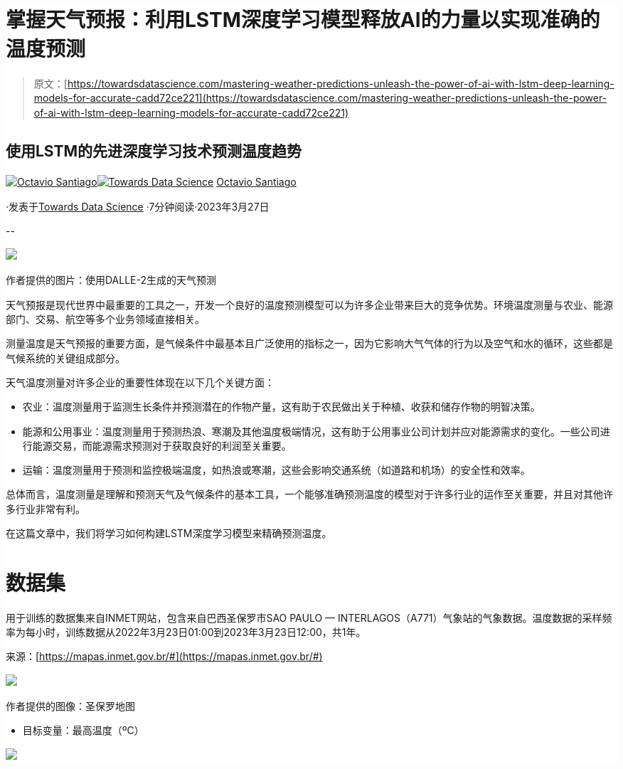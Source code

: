 # 掌握天气预报：利用LSTM深度学习模型释放AI的力量以实现准确的温度预测

> 原文：[https://towardsdatascience.com/mastering-weather-predictions-unleash-the-power-of-ai-with-lstm-deep-learning-models-for-accurate-cadd72ce221](https://towardsdatascience.com/mastering-weather-predictions-unleash-the-power-of-ai-with-lstm-deep-learning-models-for-accurate-cadd72ce221)

## 使用LSTM的先进深度学习技术预测温度趋势

[](https://octaviobomfim.medium.com/?source=post_page-----cadd72ce221--------------------------------)[![Octavio Santiago](../Images/d705f7624c5e5540b08346e4680f676f.png)](https://octaviobomfim.medium.com/?source=post_page-----cadd72ce221--------------------------------)[](https://towardsdatascience.com/?source=post_page-----cadd72ce221--------------------------------)[![Towards Data Science](../Images/a6ff2676ffcc0c7aad8aaf1d79379785.png)](https://towardsdatascience.com/?source=post_page-----cadd72ce221--------------------------------) [Octavio Santiago](https://octaviobomfim.medium.com/?source=post_page-----cadd72ce221--------------------------------)

·发表于[Towards Data Science](https://towardsdatascience.com/?source=post_page-----cadd72ce221--------------------------------) ·7分钟阅读·2023年3月27日

--

![](../Images/54483c9868dcecdd790798f64147f9da.png)

作者提供的图片：使用DALLE-2生成的天气预测

天气预报是现代世界中最重要的工具之一，开发一个良好的温度预测模型可以为许多企业带来巨大的竞争优势。环境温度测量与农业、能源部门、交易、航空等多个业务领域直接相关。

测量温度是天气预报的重要方面，是气候条件中最基本且广泛使用的指标之一，因为它影响大气气体的行为以及空气和水的循环，这些都是气候系统的关键组成部分。

天气温度测量对许多企业的重要性体现在以下几个关键方面：

+   农业：温度测量用于监测生长条件并预测潜在的作物产量，这有助于农民做出关于种植、收获和储存作物的明智决策。

+   能源和公用事业：温度测量用于预测热浪、寒潮及其他温度极端情况，这有助于公用事业公司计划并应对能源需求的变化。一些公司进行能源交易，而能源需求预测对于获取良好的利润至关重要。

+   运输：温度测量用于预测和监控极端温度，如热浪或寒潮，这些会影响交通系统（如道路和机场）的安全性和效率。

总体而言，温度测量是理解和预测天气及气候条件的基本工具，一个能够准确预测温度的模型对于许多行业的运作至关重要，并且对其他许多行业非常有利。

在这篇文章中，我们将学习如何构建LSTM深度学习模型来精确预测温度。

# 数据集

用于训练的数据集来自INMET网站，包含来自巴西圣保罗市SAO PAULO — INTERLAGOS（A771）气象站的气象数据。温度数据的采样频率为每小时，训练数据从2022年3月23日01:00到2023年3月23日12:00，共1年。

来源：[https://mapas.inmet.gov.br/#](https://mapas.inmet.gov.br/#)

![](../Images/bdfe7b6134a652e4698010339aebda00.png)

作者提供的图像：圣保罗地图

+   目标变量：最高温度（ºC）

![](../Images/79bf5832ecc03e61914d56d2353d4138.png)
